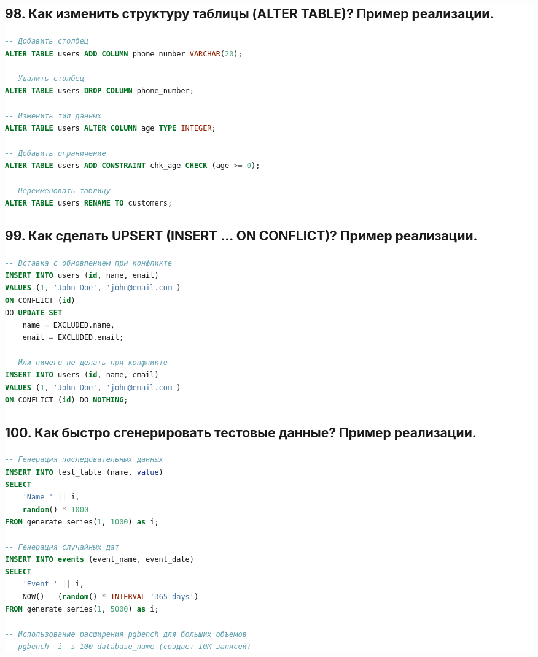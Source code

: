 ## 98. Как изменить структуру таблицы (ALTER TABLE)? Пример реализации.

```sql
-- Добавить столбец
ALTER TABLE users ADD COLUMN phone_number VARCHAR(20);

-- Удалить столбец
ALTER TABLE users DROP COLUMN phone_number;

-- Изменить тип данных
ALTER TABLE users ALTER COLUMN age TYPE INTEGER;

-- Добавить ограничение
ALTER TABLE users ADD CONSTRAINT chk_age CHECK (age >= 0);

-- Переименовать таблицу
ALTER TABLE users RENAME TO customers;
```

## 99. Как сделать UPSERT (INSERT ... ON CONFLICT)? Пример реализации.

```sql
-- Вставка с обновлением при конфликте
INSERT INTO users (id, name, email) 
VALUES (1, 'John Doe', 'john@email.com')
ON CONFLICT (id) 
DO UPDATE SET 
    name = EXCLUDED.name,
    email = EXCLUDED.email;

-- Или ничего не делать при конфликте
INSERT INTO users (id, name, email)
VALUES (1, 'John Doe', 'john@email.com')
ON CONFLICT (id) DO NOTHING;
```

## 100. Как быстро сгенерировать тестовые данные? Пример реализации.

```sql
-- Генерация последовательных данных
INSERT INTO test_table (name, value)
SELECT 
    'Name_' || i,
    random() * 1000
FROM generate_series(1, 1000) as i;

-- Генерация случайных дат
INSERT INTO events (event_name, event_date)
SELECT 
    'Event_' || i,
    NOW() - (random() * INTERVAL '365 days')
FROM generate_series(1, 5000) as i;

-- Использование расширения pgbench для больших объемов
-- pgbench -i -s 100 database_name (создает 10M записей)
```